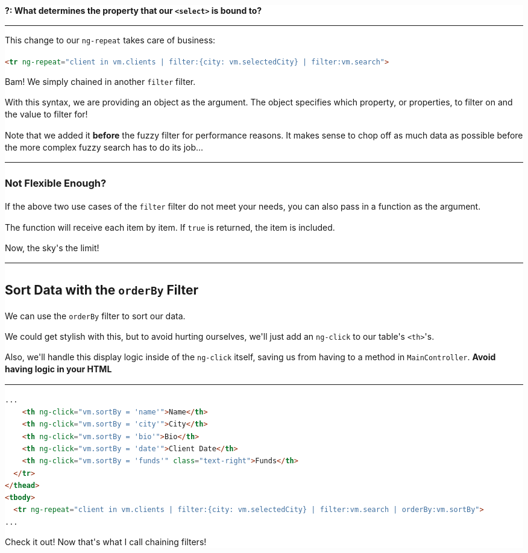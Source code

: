 **?: What determines the property that our `<select>` is bound to?**

---
This change to our `ng-repeat` takes care of business:

```html
<tr ng-repeat="client in vm.clients | filter:{city: vm.selectedCity} | filter:vm.search">

```
Bam! We simply chained in another `filter` filter.

With this syntax, we are providing an object as the argument. The object specifies which property, or properties, to filter on and the value to filter for!

Note that we added it **before** the fuzzy filter for performance reasons. It makes sense to chop off as much data as possible before the more complex fuzzy search has to do its job...

---
### Not Flexible Enough?

If the above two use cases of the `filter` filter do not meet your needs, you can also pass in a function as the argument.

The function will receive each item by item. If `true` is returned, the item is included.

Now, the sky's the limit!

---
## Sort Data with the `orderBy` Filter

We can use the `orderBy` filter to sort our data.

We could get stylish with this, but to avoid hurting ourselves, we'll just add an `ng-click` to our table's `<th>`'s.

Also, we'll handle this display logic inside of the `ng-click` itself, saving us from having to a method in `MainController`.
**Avoid having logic in your HTML**

---
```html
...
    <th ng-click="vm.sortBy = 'name'">Name</th>
    <th ng-click="vm.sortBy = 'city'">City</th>
    <th ng-click="vm.sortBy = 'bio'">Bio</th>
    <th ng-click="vm.sortBy = 'date'">Client Date</th>
    <th ng-click="vm.sortBy = 'funds'" class="text-right">Funds</th>
  </tr>
</thead>
<tbody>
  <tr ng-repeat="client in vm.clients | filter:{city: vm.selectedCity} | filter:vm.search | orderBy:vm.sortBy">
...
```

Check it out! Now that's what I call chaining filters!
